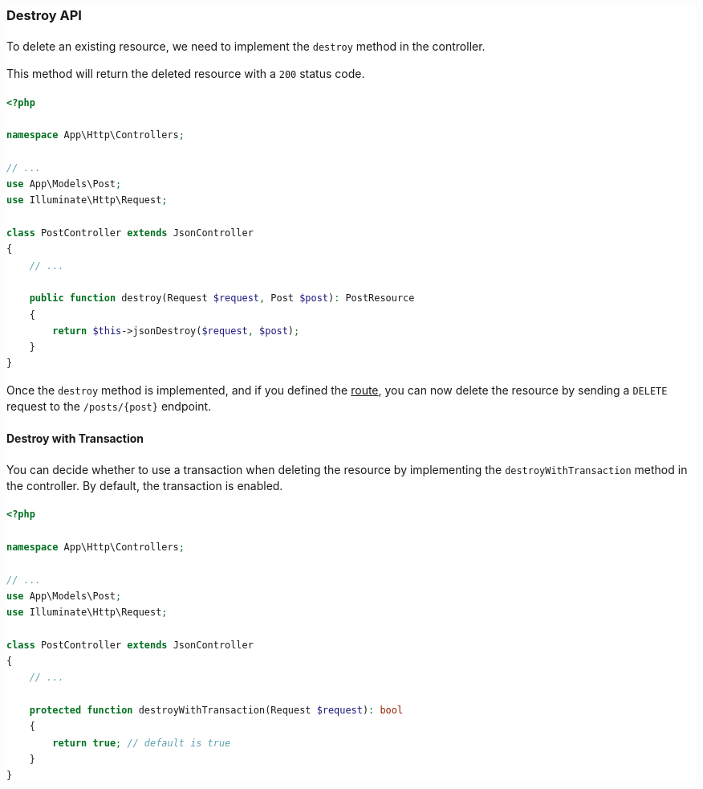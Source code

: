 ### Destroy API

To delete an existing resource, we need to implement the `destroy` method in the controller.

This method will return the deleted resource with a `200` status code.

```php
<?php

namespace App\Http\Controllers;

// ...
use App\Models\Post;
use Illuminate\Http\Request;

class PostController extends JsonController
{
    // ...
    
    public function destroy(Request $request, Post $post): PostResource
    {
        return $this->jsonDestroy($request, $post);
    }
}
```

Once the `destroy` method is implemented, and if you defined the [route](#route), you can now delete the resource by sending a `DELETE` request to the `/posts/{post}` endpoint.

#### Destroy with Transaction

You can decide whether to use a transaction when deleting the resource by implementing the `destroyWithTransaction` method in the controller. By default, the transaction is enabled.

```php
<?php

namespace App\Http\Controllers;

// ...
use App\Models\Post;
use Illuminate\Http\Request;

class PostController extends JsonController
{
    // ...
    
    protected function destroyWithTransaction(Request $request): bool
    {
        return true; // default is true
    }
}
```
